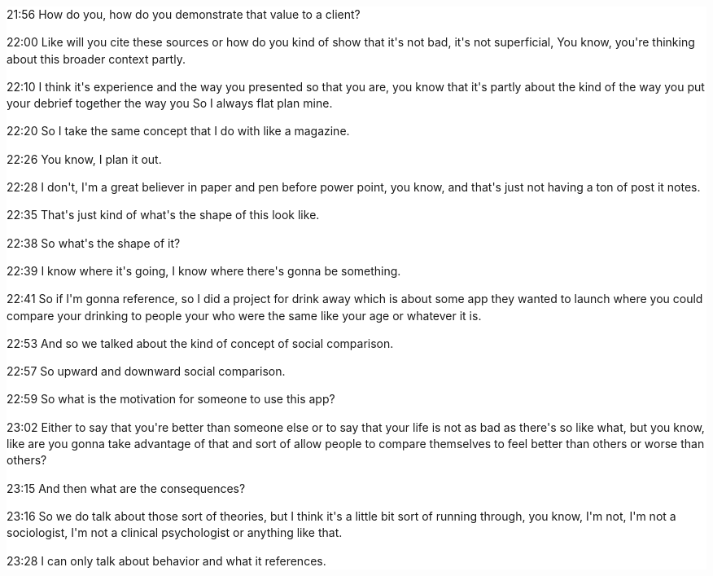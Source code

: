 21:56
How do you, how do you demonstrate that value to a client?

22:00
Like will you cite these sources or how do you kind of show that it's not bad, it's not superficial, You know, you're thinking about this broader context partly.

22:10
I think it's experience and the way you presented so that you are, you know that it's partly about the kind of the way you put your debrief together the way you So I always flat plan mine.

22:20
So I take the same concept that I do with like a magazine.

22:26
You know, I plan it out.

22:28
I don't, I'm a great believer in paper and pen before power point, you know, and that's just not having a ton of post it notes.

22:35
That's just kind of what's the shape of this look like.

22:38
So what's the shape of it?

22:39
I know where it's going, I know where there's gonna be something.

22:41
So if I'm gonna reference, so I did a project for drink away which is about some app they wanted to launch where you could compare your drinking to people your who were the same like your age or whatever it is.

22:53
And so we talked about the kind of concept of social comparison.

22:57
So upward and downward social comparison.

22:59
So what is the motivation for someone to use this app?

23:02
Either to say that you're better than someone else or to say that your life is not as bad as there's so like what, but you know, like are you gonna take advantage of that and sort of allow people to compare themselves to feel better than others or worse than others?

23:15
And then what are the consequences?

23:16
So we do talk about those sort of theories, but I think it's a little bit sort of running through, you know, I'm not, I'm not a sociologist, I'm not a clinical psychologist or anything like that.

23:28
I can only talk about behavior and what it references.
